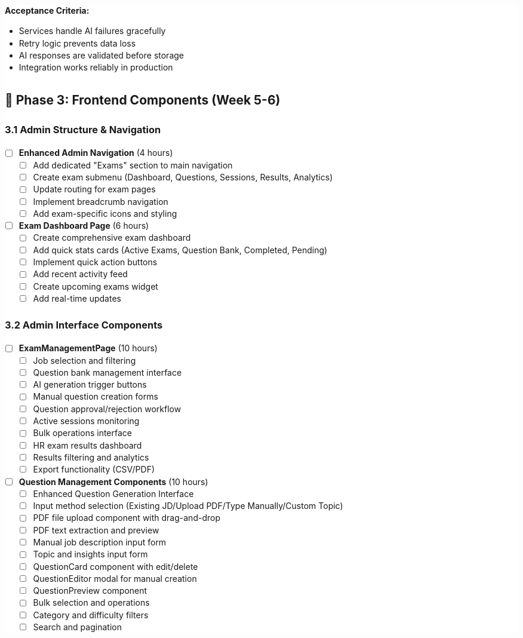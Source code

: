 **Acceptance Criteria:**
- Services handle AI failures gracefully
- Retry logic prevents data loss
- AI responses are validated before storage
- Integration works reliably in production

## 🎨 Phase 3: Frontend Components (Week 5-6)

### 3.1 Admin Structure & Navigation
- [ ] **Enhanced Admin Navigation** (4 hours)
  - [ ] Add dedicated "Exams" section to main navigation
  - [ ] Create exam submenu (Dashboard, Questions, Sessions, Results, Analytics)
  - [ ] Update routing for exam pages
  - [ ] Implement breadcrumb navigation
  - [ ] Add exam-specific icons and styling

- [ ] **Exam Dashboard Page** (6 hours)
  - [ ] Create comprehensive exam dashboard
  - [ ] Add quick stats cards (Active Exams, Question Bank, Completed, Pending)
  - [ ] Implement quick action buttons
  - [ ] Add recent activity feed
  - [ ] Create upcoming exams widget
  - [ ] Add real-time updates

### 3.2 Admin Interface Components
- [ ] **ExamManagementPage** (10 hours)
  - [ ] Job selection and filtering
  - [ ] Question bank management interface
  - [ ] AI generation trigger buttons
  - [ ] Manual question creation forms
  - [ ] Question approval/rejection workflow
  - [ ] Active sessions monitoring
  - [ ] Bulk operations interface
  - [ ] HR exam results dashboard
  - [ ] Results filtering and analytics
  - [ ] Export functionality (CSV/PDF)

- [ ] **Question Management Components** (10 hours)
  - [ ] Enhanced Question Generation Interface
  - [ ] Input method selection (Existing JD/Upload PDF/Type Manually/Custom Topic)
  - [ ] PDF file upload component with drag-and-drop
  - [ ] PDF text extraction and preview
  - [ ] Manual job description input form
  - [ ] Topic and insights input form
  - [ ] QuestionCard component with edit/delete
  - [ ] QuestionEditor modal for manual creation
  - [ ] QuestionPreview component
  - [ ] Bulk selection and operations
  - [ ] Category and difficulty filters
  - [ ] Search and pagination
